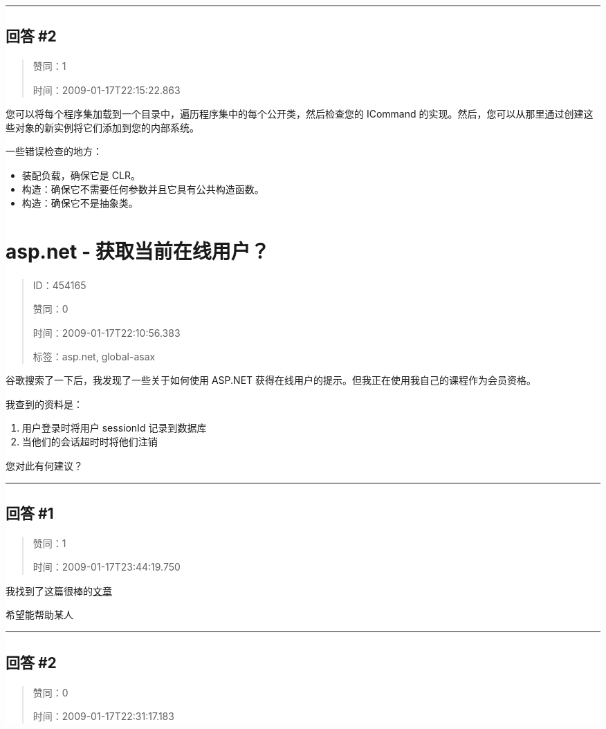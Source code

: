 * * *

## 回答 #2

> 赞同：1
> 
> 时间：2009-01-17T22:15:22.863

您可以将每个程序集加载到一个目录中，遍历程序集中的每个公开类，然后检查您的 ICommand 的实现。然后，您可以从那里通过创建这些对象的新实例将它们添加到您的内部系统。

一些错误检查的地方：

*   装配负载，确保它是 CLR。
*   构造：确保它不需要任何参数并且它具有公共构造函数。
*   构造：确保它不是抽象类。

# asp.net - 获取当前在线用户？

> ID：454165
> 
> 赞同：0
> 
> 时间：2009-01-17T22:10:56.383
> 
> 标签：asp.net, global-asax

谷歌搜索了一下后，我发现了一些关于如何使用 ASP.NET 获得在线用户的提示。但我正在使用我自己的课程作为会员资格。

我查到的资料是：

1.  用户登录时将用户 sessionId 记录到数据库
2.  当他们的会话超时时将他们注销

您对此有何建议？

* * *

## 回答 #1

> 赞同：1
> 
> 时间：2009-01-17T23:44:19.750

我找到了这篇很棒的[文章](http://blog.sb2.fr/post/2008/12/01/HowTo-Get-Current-Online-Users-Count-and-Infos-with-ASPNET.aspx)

希望能帮助某人

* * *

## 回答 #2

> 赞同：0
> 
> 时间：2009-01-17T22:31:17.183
